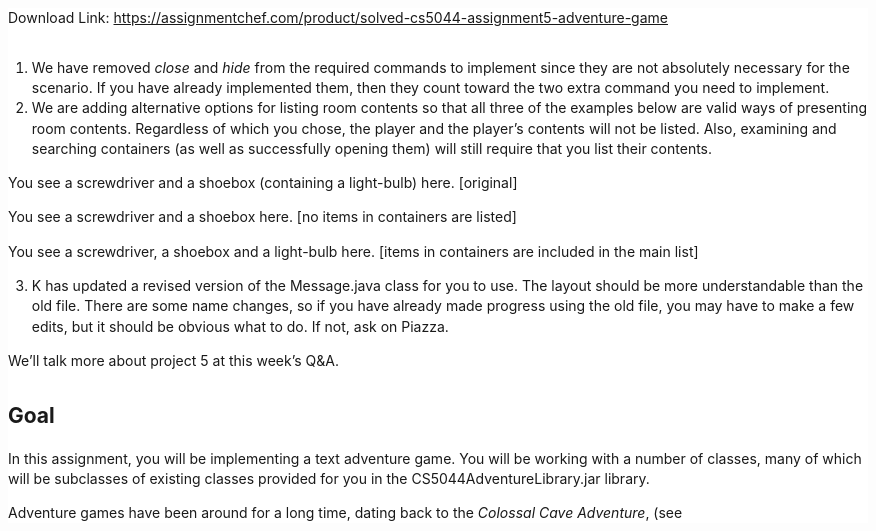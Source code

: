Download Link: https://assignmentchef.com/product/solved-cs5044-assignment5-adventure-game
<br>
<h2></h2>

<ol>

 <li>We have removed <em>close</em> and <em>hide</em> from the required commands to implement since they are not absolutely necessary for the scenario. If you have already implemented them, then they count toward the two extra command you need to implement.</li>

 <li>We are adding alternative options for listing room contents so that all three of the examples below are valid ways of presenting room contents. Regardless of which you chose, the player and the player’s contents will not be listed. Also, examining and searching containers (as well as successfully opening them) will still require that you list their contents.</li>

</ol>

You see a screwdriver and a shoebox (containing a light-bulb) here. [original]

You see a screwdriver and a shoebox here. [no items in containers are listed]

You see a screwdriver, a shoebox and a light-bulb here. [items in containers are included in the main list]

<ol start="3">

 <li>K has updated a revised version of the Message.java class for you to use. The layout should be more understandable than the old file. There are some name changes, so if you have already made progress using the old file, you may have to make a few edits, but it should be obvious what to do. If not, ask on Piazza.</li>

</ol>

We’ll talk more about project 5 at this week’s Q&amp;A.

<h2>Goal</h2>

In this assignment, you will be implementing a text adventure game. You will be working with a number of classes, many of which will be subclasses of existing classes provided for you in the CS5044AdventureLibrary.jar library.

Adventure games have been around for a long time, dating back to the <em>Colossal Cave Adventure</em>, (see
